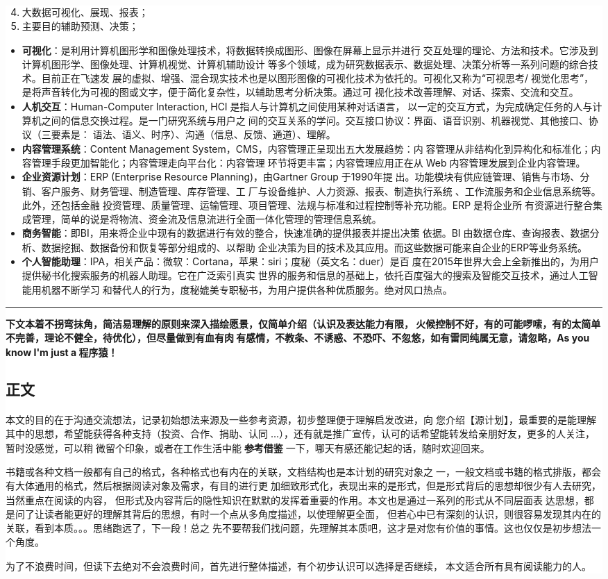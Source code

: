 4. 大数据可视化、展现、报表；
5. 主要目的辅助预测、决策；
- **可视化**：是利用计算机图形学和图像处理技术，将数据转换成图形、图像在屏幕上显示并进行
交互处理的理论、方法和技术。它涉及到计算机图形学、图像处理、计算机视觉、计算机辅助设计
等多个领域，成为研究数据表示、数据处理、决策分析等一系列问题的综合技术。目前正在飞速发
展的虚拟、增强、混合现实技术也是以图形图像的可视化技术为依托的。可视化又称为“可视思考/
视觉化思考”，是将声音转化为可视的图或文字，便于简化复杂性，以辅助思考分析决策。通过可
视化技术改善理解、对话、探索、交流和交互。
- **人机交互**：Human-Computer Interaction, HCI 是指人与计算机之间使用某种对话语言，
以一定的交互方式，为完成确定任务的人与计算机之间的信息交换过程。是一门研究系统与用户之
间的交互关系的学问。交互接口协议：界面、语音识别、机器视觉、其他接口、协议（三要素是：
语法、语义、时序）、沟通（信息、反馈、通道）、理解。
- **内容管理系统**：Content Management System，CMS，内容管理正呈现出五大发展趋势：内
容管理从非结构化到异构化和标准化；内容管理手段更加智能化；内容管理走向平台化：内容管理
环节将更丰富；内容管理应用正在从 Web 内容管理发展到企业内容管理。
- **企业资源计划**：ERP (Enterprise Resource Planning)，由Gartner Group 于1990年提
出。功能模块有供应链管理、销售与市场、分销、客户服务、财务管理、制造管理、库存管理、工
厂与设备维护、人力资源、报表、制造执行系统 、工作流服务和企业信息系统等。此外，还包括金融
投资管理、质量管理、运输管理、项目管理、法规与标准和过程控制等补充功能。ERP 是将企业所
有资源进行整合集成管理，简单的说是将物流、资金流及信息流进行全面一体化管理的管理信息系统。
- **商务智能**：即BI，用来将企业中现有的数据进行有效的整合，快速准确的提供报表并提出决策
依据。BI 由数据仓库、查询报表、数据分析、数据挖掘、数据备份和恢复等部分组成的、以帮助
企业决策为目的技术及其应用。而这些数据可能来自企业的ERP等业务系统。
- **个人智能助理**：IPA，相关产品：微软：Cortana，苹果：siri；度秘（英文名：duer）是百
度在2015年世界大会上全新推出的，为用户提供秘书化搜索服务的机器人助理。它在广泛索引真实
世界的服务和信息的基础上，依托百度强大的搜索及智能交互技术，通过人工智能用机器不断学习
和替代人的行为，度秘媲美专职秘书，为用户提供各种优质服务。绝对风口热点。

---------------------------------------------------------------------------


**下文本着不拐弯抹角，简洁易理解的原则来深入描绘愿景，仅简单介绍（认识及表达能力有限，
火候控制不好，有的可能啰嗦，有的太简单不完善，理论不健全，待优化），但尽量做到有血有肉
有感情，不教条、不诱惑、不恐吓、不忽悠，如有雷同纯属无意，请忽略，As you know I'm just
 a 程序猿！**

## 正文

本文的目的在于沟通交流想法，记录初始想法来源及一些参考资源，初步整理便于理解启发改进，向
您介绍【源计划】，最重要的是能理解其中的思想，希望能获得各种支持（投资、合作、捐助、认同
...），还有就是推广宣传，认可的话希望能转发给亲朋好友，更多的人关注，暂时没感觉，可以稍
微留个印象，或者在工作生活中能 **参考借鉴** 一下，哪天有感还能记起的话，随时欢迎回来。

书籍或各种文档一般都有自己的格式，各种格式也有内在的关联，文档结构也是本计划的研究对象之
一，一般文档或书籍的格式排版，都会有大体通用的格式，然后根据阅读对象及需求，有目的进行更
加细致形式化，表现出来的是形式，但是形式背后的思想却很少有人去研究，当然重点在阅读的内容，
但形式及内容背后的隐性知识在默默的发挥着重要的作用。本文也是通过一系列的形式从不同层面表
达思想，都是问了让读者能更好的理解其背后的思想，有时一个点从多角度描述，以使理解更全面，
但若心中已有深刻的认识，则很容易发现其内在的关联，看到本质。。。思绪跑远了，下一段！总之
先不要帮我们找问题，先理解其本质吧，这才是对您有价值的事情。这也仅仅是初步想法一个角度。

为了不浪费时间，但读下去绝对不会浪费时间，首先进行整体描述，有个初步认识可以选择是否继续，
本文适合所有具有阅读能力的人。

